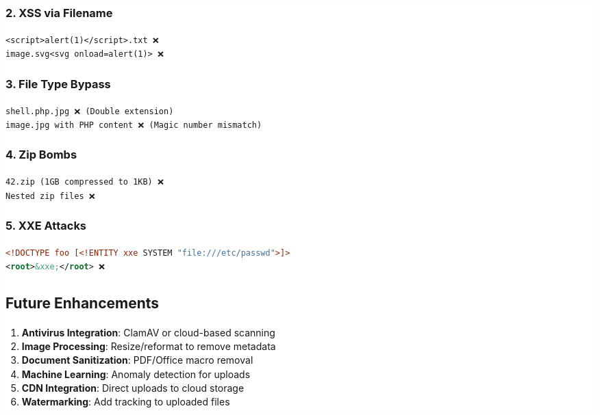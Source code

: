 ### 2. XSS via Filename
```
<script>alert(1)</script>.txt ❌
image.svg<svg onload=alert(1)> ❌
```

### 3. File Type Bypass
```
shell.php.jpg ❌ (Double extension)
image.jpg with PHP content ❌ (Magic number mismatch)
```

### 4. Zip Bombs
```
42.zip (1GB compressed to 1KB) ❌
Nested zip files ❌
```

### 5. XXE Attacks
```xml
<!DOCTYPE foo [<!ENTITY xxe SYSTEM "file:///etc/passwd">]>
<root>&xxe;</root> ❌
```

## Future Enhancements

1. **Antivirus Integration**: ClamAV or cloud-based scanning
2. **Image Processing**: Resize/reformat to remove metadata
3. **Document Sanitization**: PDF/Office macro removal
4. **Machine Learning**: Anomaly detection for uploads
5. **CDN Integration**: Direct uploads to cloud storage
6. **Watermarking**: Add tracking to uploaded files